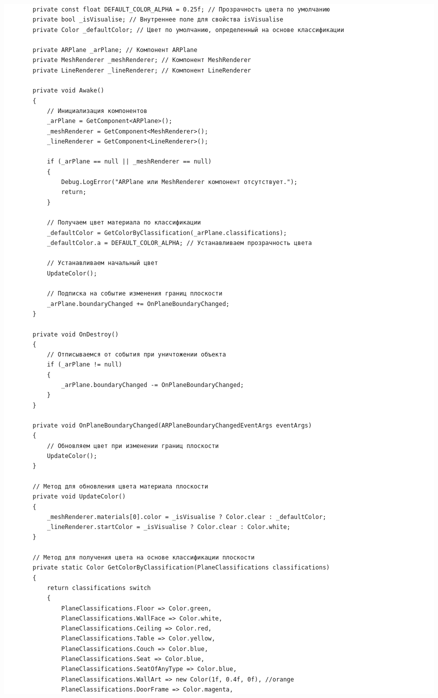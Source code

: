             private const float DEFAULT_COLOR_ALPHA = 0.25f; // Прозрачность цвета по умолчанию
            private bool _isVisualise; // Внутреннее поле для свойства isVisualise
            private Color _defaultColor; // Цвет по умолчанию, определенный на основе классификации
        
            private ARPlane _arPlane; // Компонент ARPlane
            private MeshRenderer _meshRenderer; // Компонент MeshRenderer
            private LineRenderer _lineRenderer; // Компонент LineRenderer
        
            private void Awake()
            {
                // Инициализация компонентов
                _arPlane = GetComponent<ARPlane>();
                _meshRenderer = GetComponent<MeshRenderer>();
                _lineRenderer = GetComponent<LineRenderer>();
        
                if (_arPlane == null || _meshRenderer == null)
                {
                    Debug.LogError("ARPlane или MeshRenderer компонент отсутствует.");
                    return;
                }
        
                // Получаем цвет материала по классификации
                _defaultColor = GetColorByClassification(_arPlane.classifications);
                _defaultColor.a = DEFAULT_COLOR_ALPHA; // Устанавливаем прозрачность цвета
        
                // Устанавливаем начальный цвет
                UpdateColor();
        
                // Подписка на событие изменения границ плоскости
                _arPlane.boundaryChanged += OnPlaneBoundaryChanged;
            }
        
            private void OnDestroy()
            {
                // Отписываемся от события при уничтожении объекта
                if (_arPlane != null)
                {
                    _arPlane.boundaryChanged -= OnPlaneBoundaryChanged;
                }
            }
        
            private void OnPlaneBoundaryChanged(ARPlaneBoundaryChangedEventArgs eventArgs)
            {
                // Обновляем цвет при изменении границ плоскости
                UpdateColor();
            }
        
            // Метод для обновления цвета материала плоскости
            private void UpdateColor()
            {
                _meshRenderer.materials[0].color = _isVisualise ? Color.clear : _defaultColor;
                _lineRenderer.startColor = _isVisualise ? Color.clear : Color.white;
            }
        
            // Метод для получения цвета на основе классификации плоскости
            private static Color GetColorByClassification(PlaneClassifications classifications)
            {
                return classifications switch
                {
                    PlaneClassifications.Floor => Color.green,
                    PlaneClassifications.WallFace => Color.white,
                    PlaneClassifications.Ceiling => Color.red,
                    PlaneClassifications.Table => Color.yellow,
                    PlaneClassifications.Couch => Color.blue,
                    PlaneClassifications.Seat => Color.blue,
                    PlaneClassifications.SeatOfAnyType => Color.blue,
                    PlaneClassifications.WallArt => new Color(1f, 0.4f, 0f), //orange
                    PlaneClassifications.DoorFrame => Color.magenta,